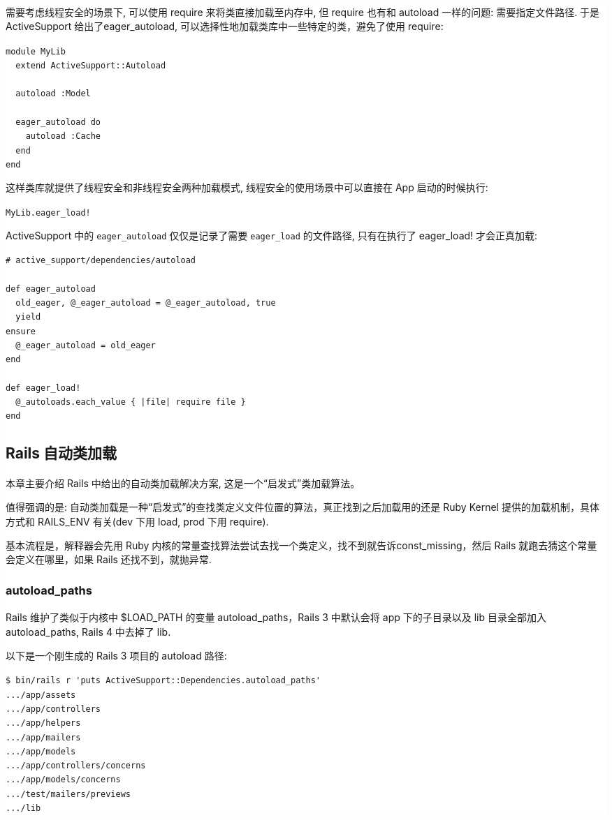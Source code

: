 需要考虑线程安全的场景下, 可以使用 require 来将类直接加载至内存中, 但 require 也有和 autoload 一样的问题: 需要指定文件路径. 于是 ActiveSupport 给出了eager_autoload, 可以选择性地加载类库中一些特定的类，避免了使用 require:

```
module MyLib
  extend ActiveSupport::Autoload

  autoload :Model

  eager_autoload do
    autoload :Cache
  end
end
```

这样类库就提供了线程安全和非线程安全两种加载模式, 线程安全的使用场景中可以直接在 App 启动的时候执行:

```
MyLib.eager_load!
```

ActiveSupport 中的 `eager_autoload` 仅仅是记录了需要 `eager_load` 的文件路径, 只有在执行了 eager_load! 才会正真加载:

```
# active_support/dependencies/autoload

def eager_autoload
  old_eager, @_eager_autoload = @_eager_autoload, true
  yield
ensure
  @_eager_autoload = old_eager
end

def eager_load!
  @_autoloads.each_value { |file| require file }
end
```

## Rails 自动类加载

本章主要介绍 Rails 中给出的自动类加载解决方案, 这是一个“启发式”类加载算法。

值得强调的是: 自动类加载是一种“启发式”的查找类定义文件位置的算法，真正找到之后加载用的还是 Ruby Kernel 提供的加载机制，具体方式和 RAILS_ENV 有关(dev 下用 load, prod 下用 require).

基本流程是，解释器会先用 Ruby 内核的常量查找算法尝试去找一个类定义，找不到就告诉const_missing，然后 Rails 就跑去猜这个常量会定义在哪里，如果 Rails 还找不到，就抛异常.

### autoload_paths

Rails 维护了类似于内核中 $LOAD_PATH 的变量 autoload_paths，Rails 3 中默认会将 app 下的子目录以及 lib 目录全部加入 autoload_paths, Rails 4 中去掉了 lib.

以下是一个刚生成的 Rails 3 项目的 autoload 路径:

```
$ bin/rails r 'puts ActiveSupport::Dependencies.autoload_paths'
.../app/assets
.../app/controllers
.../app/helpers
.../app/mailers
.../app/models
.../app/controllers/concerns
.../app/models/concerns
.../test/mailers/previews
.../lib
```
